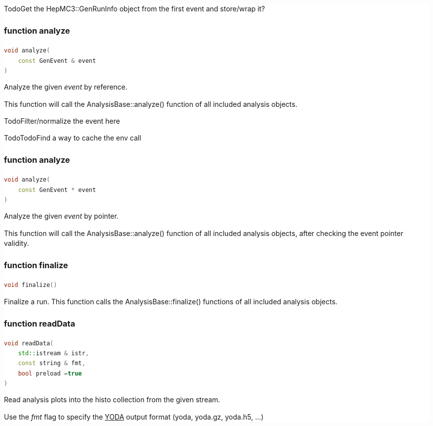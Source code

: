 TodoGet the HepMC3::GenRunInfo object from the first event and store/wrap it? 


### function analyze

```cpp
void analyze(
    const GenEvent & event
)
```

Analyze the given _event_ by reference. 

This function will call the AnalysisBase::analyze() function of all included analysis objects. 


TodoFilter/normalize the event here 

TodoTodoFind a way to cache the env call 


### function analyze

```cpp
void analyze(
    const GenEvent * event
)
```

Analyze the given _event_ by pointer. 

This function will call the AnalysisBase::analyze() function of all included analysis objects, after checking the event pointer validity. 


### function finalize

```cpp
void finalize()
```


Finalize a run. This function calls the AnalysisBase::finalize() functions of all included analysis objects. 


### function readData

```cpp
void readData(
    std::istream & istr,
    const string & fmt,
    bool preload =true
)
```

Read analysis plots into the histo collection from the given stream. 

Use the _fmt_ flag to specify the <a href="http://example.org/namespaces/namespaceyoda/">YODA</a> output format (yoda, yoda.gz, yoda.h5, ...) 
